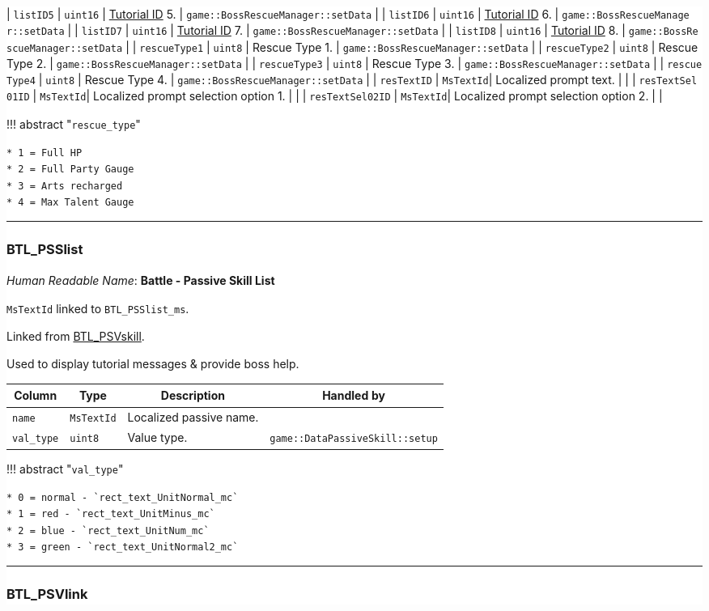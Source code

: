 | `listID5`        | `uint16`  | [Tutorial ID](#mnu_ttrl) 5.                       | `game::BossRescueManager::setData` | 
| `listID6`        | `uint16`  | [Tutorial ID](#mnu_ttrl) 6.                       | `game::BossRescueManager::setData` | 
| `listID7`        | `uint16`  | [Tutorial ID](#mnu_ttrl) 7.                       | `game::BossRescueManager::setData` | 
| `listID8`        | `uint16`  | [Tutorial ID](#mnu_ttrl) 8.                       | `game::BossRescueManager::setData` | 
| `rescueType1`    | `uint8`   | Rescue Type 1.                       | `game::BossRescueManager::setData` | 
| `rescueType2`    | `uint8`   | Rescue Type 2.                       | `game::BossRescueManager::setData` | 
| `rescueType3`    | `uint8`   | Rescue Type 3.                       | `game::BossRescueManager::setData` | 
| `rescueType4`    | `uint8`   | Rescue Type 4.                       | `game::BossRescueManager::setData` | 
| `resTextID`      | `MsTextId`| Localized prompt text.               |  | 
| `resTextSel01ID` | `MsTextId`| Localized prompt selection option 1. |  | 
| `resTextSel02ID` | `MsTextId`| Localized prompt selection option 2. |  | 

!!! abstract "`rescue_type`"

    * 1 = Full HP
    * 2 = Full Party Gauge
    * 3 = Arts recharged
    * 4 = Max Talent Gauge

---

### BTL_PSSlist

*Human Readable Name*: **Battle - Passive Skill List**

`MsTextId` linked to `BTL_PSSlist_ms`.

Linked from [BTL_PSVskill](#btl_psvlist).

Used to display tutorial messages & provide boss help.

| Column           | Type      | Description                          | Handled by |
|------------------|-----------|--------------------------------------|------------|
| `name`           | `MsTextId`| Localized passive name.              |  |
| `val_type`       | `uint8`   | Value type.                          | `game::DataPassiveSkill::setup` | 

!!! abstract "`val_type`"

    * 0 = normal - `rect_text_UnitNormal_mc`
    * 1 = red - `rect_text_UnitMinus_mc`
    * 2 = blue - `rect_text_UnitNum_mc`
    * 3 = green - `rect_text_UnitNormal2_mc`

---

### BTL_PSVlink
